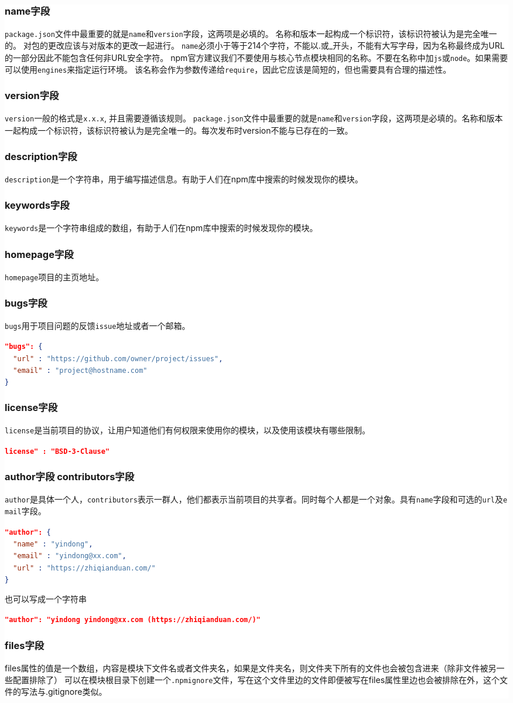 ### name字段
`package.json`文件中最重要的就是`name`和`version`字段，这两项是必填的。
名称和版本一起构成一个标识符，该标识符被认为是完全唯一的。
对包的更改应该与对版本的更改一起进行。
`name`必须小于等于214个字符，不能以.或_开头，不能有大写字母，因为名称最终成为URL的一部分因此不能包含任何非URL安全字符。
npm官方建议我们不要使用与核心节点模块相同的名称。不要在名称中加`js`或`node`。如果需要可以使用`engines`来指定运行环境。
该名称会作为参数传递给`require`，因此它应该是简短的，但也需要具有合理的描述性。


### version字段
`version`一般的格式是`x.x.x`, 并且需要遵循该规则。
`package.json`文件中最重要的就是`name`和`version`字段，这两项是必填的。名称和版本一起构成一个标识符，该标识符被认为是完全唯一的。每次发布时version不能与已存在的一致。

### description字段
`description`是一个字符串，用于编写描述信息。有助于人们在npm库中搜索的时候发现你的模块。

### keywords字段
`keywords`是一个字符串组成的数组，有助于人们在npm库中搜索的时候发现你的模块。

### homepage字段
`homepage`项目的主页地址。

### bugs字段
`bugs`用于项目问题的反馈`issue`地址或者一个邮箱。

```json
"bugs": { 
  "url" : "https://github.com/owner/project/issues",
  "email" : "project@hostname.com"
}
```

### license字段
`license`是当前项目的协议，让用户知道他们有何权限来使用你的模块，以及使用该模块有哪些限制。
```json
license" : "BSD-3-Clause"
```

### author字段 contributors字段
`author`是具体一个人，`contributors`表示一群人，他们都表示当前项目的共享者。同时每个人都是一个对象。具有`name`字段和可选的`url`及`email`字段。
```json
"author": {
  "name" : "yindong",
  "email" : "yindong@xx.com",
  "url" : "https://zhiqianduan.com/"
}
```
也可以写成一个字符串
```json
"author": "yindong yindong@xx.com (https://zhiqianduan.com/)"
```
### files字段
files属性的值是一个数组，内容是模块下文件名或者文件夹名，如果是文件夹名，则文件夹下所有的文件也会被包含进来（除非文件被另一些配置排除了）
可以在模块根目录下创建一个`.npmignore`文件，写在这个文件里边的文件即便被写在files属性里边也会被排除在外，这个文件的写法与.gitignore类似。
